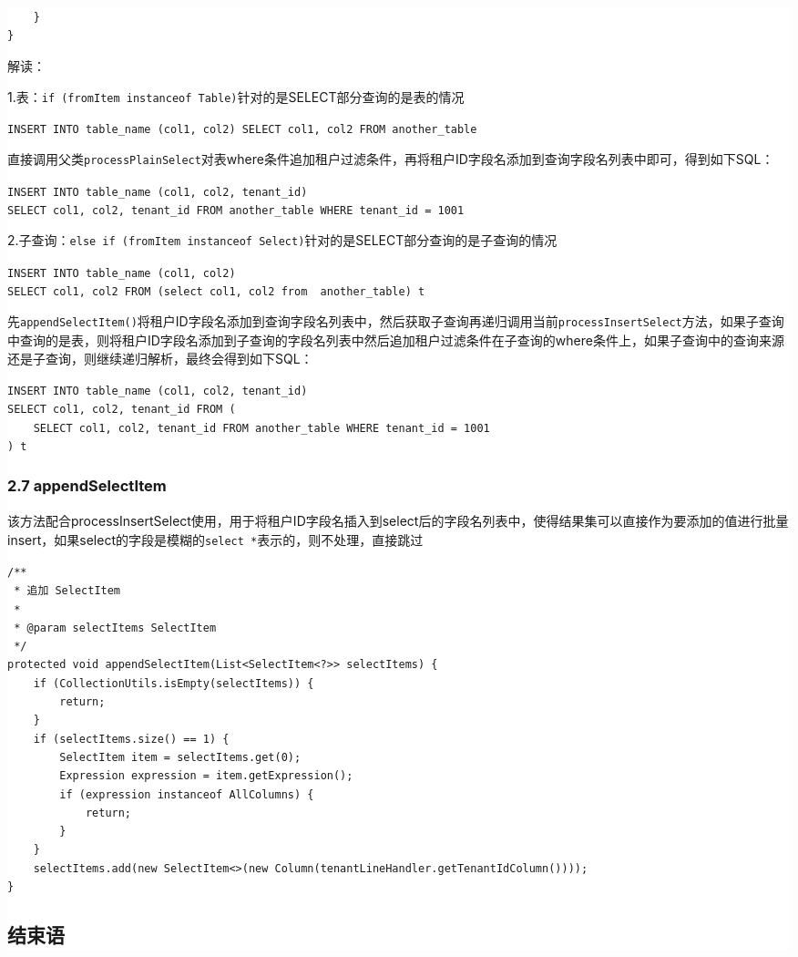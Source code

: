         }
    }
    

解读：

1.表：`if (fromItem instanceof Table)`针对的是SELECT部分查询的是表的情况

    INSERT INTO table_name (col1, col2) SELECT col1, col2 FROM another_table
    

直接调用父类`processPlainSelect`对表where条件追加租户过滤条件，再将租户ID字段名添加到查询字段名列表中即可，得到如下SQL：

    INSERT INTO table_name (col1, col2, tenant_id) 
    SELECT col1, col2, tenant_id FROM another_table WHERE tenant_id = 1001
    

2.子查询：`else if (fromItem instanceof Select)`针对的是SELECT部分查询的是子查询的情况

    INSERT INTO table_name (col1, col2) 
    SELECT col1, col2 FROM (select col1, col2 from  another_table) t
    

先`appendSelectItem()`将租户ID字段名添加到查询字段名列表中，然后获取子查询再递归调用当前`processInsertSelect`方法，如果子查询中查询的是表，则将租户ID字段名添加到子查询的字段名列表中然后追加租户过滤条件在子查询的where条件上，如果子查询中的查询来源还是子查询，则继续递归解析，最终会得到如下SQL：

    INSERT INTO table_name (col1, col2, tenant_id) 
    SELECT col1, col2, tenant_id FROM (
        SELECT col1, col2, tenant_id FROM another_table WHERE tenant_id = 1001
    ) t
    

### 2.7 appendSelectItem

该方法配合processInsertSelect使用，用于将租户ID字段名插入到select后的字段名列表中，使得结果集可以直接作为要添加的值进行批量insert，如果select的字段是模糊的`select *`表示的，则不处理，直接跳过

    /**
     * 追加 SelectItem
     *
     * @param selectItems SelectItem
     */
    protected void appendSelectItem(List<SelectItem<?>> selectItems) {
        if (CollectionUtils.isEmpty(selectItems)) {
            return;
        }
        if (selectItems.size() == 1) {
            SelectItem item = selectItems.get(0);
            Expression expression = item.getExpression();
            if (expression instanceof AllColumns) {
                return;
            }
        }
        selectItems.add(new SelectItem<>(new Column(tenantLineHandler.getTenantIdColumn())));
    }
    

结束语
---
